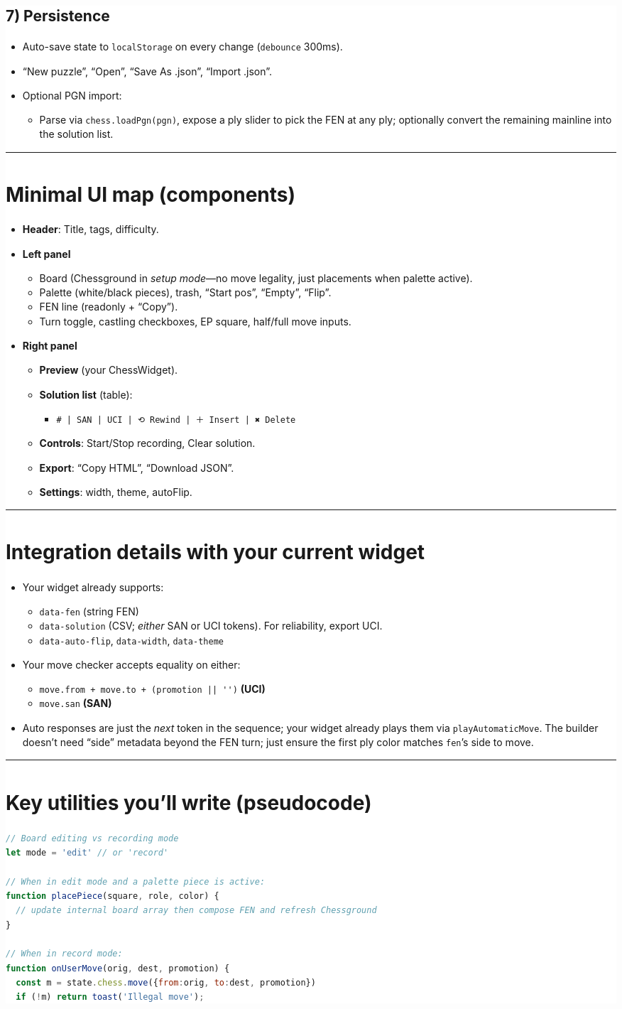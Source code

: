## 7) Persistence

* Auto-save state to `localStorage` on every change (`debounce` 300ms).
* “New puzzle”, “Open”, “Save As .json”, “Import .json”.
* Optional PGN import:

  * Parse via `chess.loadPgn(pgn)`, expose a ply slider to pick the FEN at any ply; optionally convert the remaining mainline into the solution list.

---

# Minimal UI map (components)

* **Header**: Title, tags, difficulty.
* **Left panel**

  * Board (Chessground in *setup mode*—no move legality, just placements when palette active).
  * Palette (white/black pieces), trash, “Start pos”, “Empty”, “Flip”.
  * FEN line (readonly + “Copy”).
  * Turn toggle, castling checkboxes, EP square, half/full move inputs.
* **Right panel**

  * **Preview** (your ChessWidget).
  * **Solution list** (table):

    * `# | SAN | UCI | ⟲ Rewind | ＋ Insert | ✖ Delete`
  * **Controls**: Start/Stop recording, Clear solution.
  * **Export**: “Copy HTML”, “Download JSON”.
  * **Settings**: width, theme, autoFlip.

---

# Integration details with your current widget

* Your widget already supports:

  * `data-fen` (string FEN)
  * `data-solution` (CSV; *either* SAN or UCI tokens). For reliability, export UCI.
  * `data-auto-flip`, `data-width`, `data-theme`
* Your move checker accepts equality on either:

  * `move.from + move.to + (promotion || '')` **(UCI)**
  * `move.san` **(SAN)**
* Auto responses are just the *next* token in the sequence; your widget already plays them via `playAutomaticMove`. The builder doesn’t need “side” metadata beyond the FEN turn; just ensure the first ply color matches `fen`’s side to move.

---

# Key utilities you’ll write (pseudocode)

```js
// Board editing vs recording mode
let mode = 'edit' // or 'record'

// When in edit mode and a palette piece is active:
function placePiece(square, role, color) {
  // update internal board array then compose FEN and refresh Chessground
}

// When in record mode:
function onUserMove(orig, dest, promotion) {
  const m = state.chess.move({from:orig, to:dest, promotion})
  if (!m) return toast('Illegal move');
```